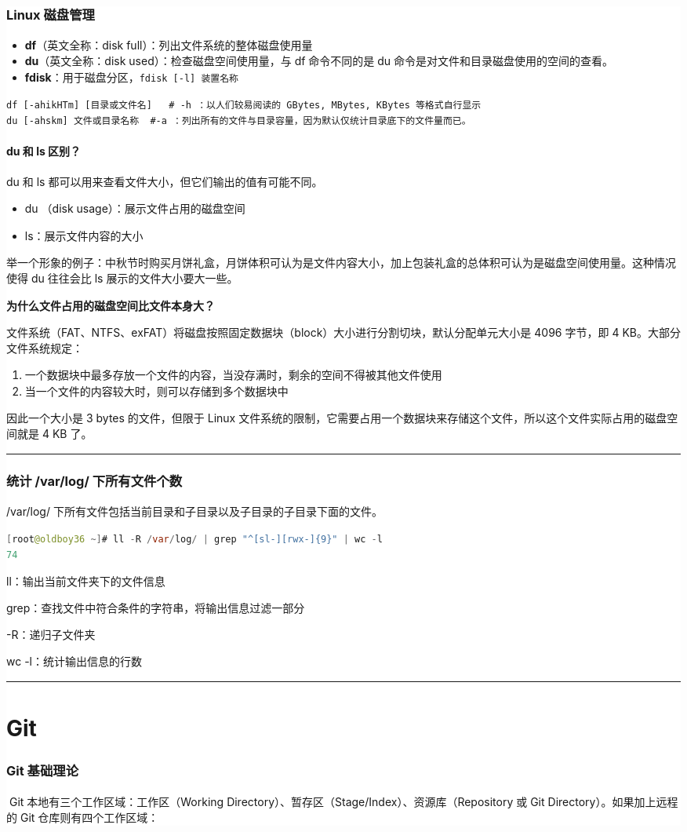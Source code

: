 
### Linux 磁盘管理

- **df**（英文全称：disk full）：列出文件系统的整体磁盘使用量
- **du**（英文全称：disk used）：检查磁盘空间使用量，与 df 命令不同的是 du 命令是对文件和目录磁盘使用的空间的查看。
- **fdisk**：用于磁盘分区，`fdisk [-l] 装置名称`

```shell
df [-ahikHTm] [目录或文件名]   # -h ：以人们较易阅读的 GBytes, MBytes, KBytes 等格式自行显示
du [-ahskm] 文件或目录名称  #-a ：列出所有的文件与目录容量，因为默认仅统计目录底下的文件量而已。
```

#### du 和 ls 区别？

du 和 ls 都可以用来查看文件大小，但它们输出的值有可能不同。

- du （disk usage）：展示文件占用的磁盘空间

* ls：展示文件内容的大小

举一个形象的例子：中秋节时购买月饼礼盒，月饼体积可认为是文件内容大小，加上包装礼盒的总体积可认为是磁盘空间使用量。这种情况使得 du 往往会比 ls 展示的文件大小要大一些。

**为什么文件占用的磁盘空间比文件本身大？**

文件系统（FAT、NTFS、exFAT）将磁盘按照固定数据块（block）大小进行分割切块，默认分配单元大小是 4096 字节，即 4 KB。大部分文件系统规定：

1. 一个数据块中最多存放一个文件的内容，当没存满时，剩余的空间不得被其他文件使用
2. 当一个文件的内容较大时，则可以存储到多个数据块中

因此一个大小是 3 bytes 的文件，但限于 Linux 文件系统的限制，它需要占用一个数据块来存储这个文件，所以这个文件实际占用的磁盘空间就是 4 KB 了。

---

### 统计 /var/log/ 下所有文件个数

/var/log/ 下所有文件包括当前目录和子目录以及子目录的子目录下面的文件。

```java
[root@oldboy36 ~]# ll -R /var/log/ | grep "^[sl-][rwx-]{9}" | wc -l
74
```

ll：输出当前文件夹下的文件信息

grep：查找文件中符合条件的字符串，将输出信息过滤一部分

-R：递归子文件夹

wc -l：统计输出信息的行数

---

# Git

### Git 基础理论

​ Git 本地有三个工作区域：工作区（Working Directory）、暂存区（Stage/Index）、资源库（Repository 或 Git Directory）。如果加上远程的 Git 仓库则有四个工作区域：
